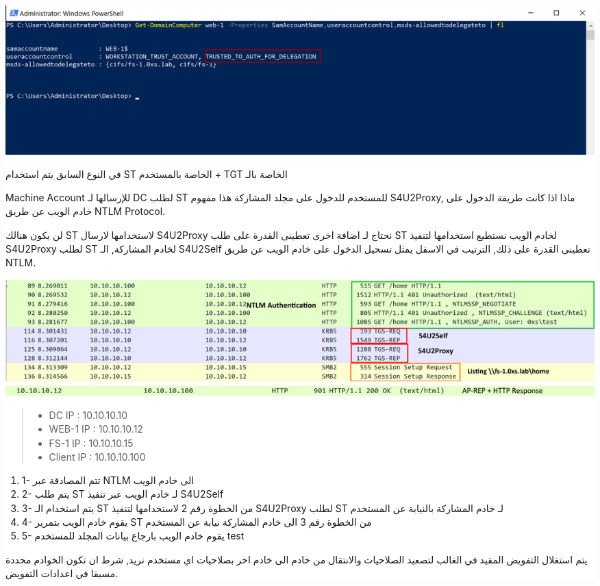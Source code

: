 ![after](../../img/posts/post_kerb-Del/con1/con-any-powerview.png)

في النوع السابق يتم استخدام ST الخاصة بالمستخدم + TGT الخاصة بالـ

Machine Account للإرسالها لـ DC لطلب ST للمستخدم للدخول على مجلد المشاركة هذا مفهوم S4U2Proxy, ماذا اذا كانت طريقة الدخول على خادم الويب عن طريق NTLM Protocol. 





لن يكون هنالك ST لاستخدامها لارسال S4U2Proxy نحتاج لـ اضافة اخرى تعطينى القدرة على طلب ST لخادم الويب نستطيع استخدامها لتنفيذ S4U2Proxy لطلب ST لخادم المشاركة, الـ S4U2Self تعطينى القدرة على ذلك, الترتيب في الاسفل يمثل تسجيل الدخول على خادم الويب عن طريق  NTLM.

![after](../../img/posts/post_kerb-Del/con1/wire-con-any.png)
![after](../../img/posts/post_kerb-Del/wire-ucnon1.png)

>- DC      IP : 10.10.10.10
>- WEB-1 IP : 10.10.10.12
>- FS-1    IP : 10.10.10.15
>- Client IP : 10.10.10.100

1. 1- تتم المصادقة عبر NTLM الى خادم الويب
1. 2- يتم طلب ST لـ خادم الويب عبر تنفيذ S4U2Self 
1. 3- يتم استخدام الـ ST من الخطوة رقم 2 لاستخدامها لتنفيذ S4U2Proxy لطلب ST لـ خادم المشاركة بالنيابة عن المستخدم 
1. 4- يقوم خادم الويب بتمرير ST من الخطوة رقم 3 الى خادم المشاركة نيابة عن المستخدم 
1. 5- يقوم خادم الويب بارجاع بيانات المجلد للمستخدم test



يتم استغلال التفويض المقيد في الغالب لتصعيد الصلاحيات والانتقال من خادم الى خادم اخر بصلاحيات اي مستخدم نريد, شرط ان تكون الخوادم محددة مسبقا في اعدادات التفويض.
